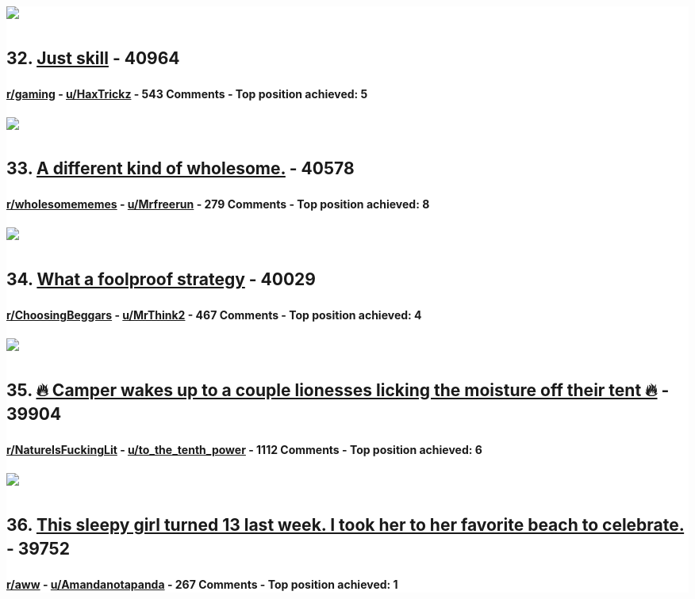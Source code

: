 <a href="https://i.redd.it/prcfmtrh98f31.png"><img src="https://a.thumbs.redditmedia.com/r8ZykgwDWCJnZXgtQzVWlOYu1-YsWaBy5Yq2SpmqKq4.jpg"></img></a>

## 32. [Just skill](http://reddit.com/r/gaming/comments/cns94b/just_skill/) - 40964
#### [r/gaming](http://reddit.com/r/gaming) - [u/HaxTrickz](http://reddit.com/u/HaxTrickz) - 543 Comments - Top position achieved: 5

<a href="https://i.redd.it/u8onyj03laf31.jpg"><img src="https://a.thumbs.redditmedia.com/TaktHsDjmOiF5JQ1yCWMl0JIDxj6dzT1U2S4wKe6zc4.jpg"></img></a>

## 33. [A different kind of wholesome.](http://reddit.com/r/wholesomememes/comments/cns206/a_different_kind_of_wholesome/) - 40578
#### [r/wholesomememes](http://reddit.com/r/wholesomememes) - [u/Mrfreerun](http://reddit.com/u/Mrfreerun) - 279 Comments - Top position achieved: 8

<a href="https://i.redd.it/bi8vnmngiaf31.jpg"><img src="https://b.thumbs.redditmedia.com/vFO2p797a7bbUmQHe1HTG6zrFRX4dayH7qDE5O6ZFBU.jpg"></img></a>

## 34. [What a foolproof strategy](http://reddit.com/r/ChoosingBeggars/comments/cnkvun/what_a_foolproof_strategy/) - 40029
#### [r/ChoosingBeggars](http://reddit.com/r/ChoosingBeggars) - [u/MrThink2](http://reddit.com/u/MrThink2) - 467 Comments - Top position achieved: 4

<a href="https://i.redd.it/mcp9im9wu7f31.jpg"><img src="https://b.thumbs.redditmedia.com/ybtNcpK0z_cRIt_RVBX3SdRYuzKgpZrJDGhJZKfqPhU.jpg"></img></a>

## 35. [🔥 Camper wakes up to a couple lionesses licking the moisture off their tent 🔥](http://reddit.com/r/NatureIsFuckingLit/comments/cnl998/camper_wakes_up_to_a_couple_lionesses_licking_the/) - 39904
#### [r/NatureIsFuckingLit](http://reddit.com/r/NatureIsFuckingLit) - [u/to_the_tenth_power](http://reddit.com/u/to_the_tenth_power) - 1112 Comments - Top position achieved: 6

<a href="https://gfycat.com/capitalforkedfrigatebird"><img src="https://b.thumbs.redditmedia.com/99_jGVkpeKDhsfFrNUNnPtI4SSO2fntLUjCmuOTmRlg.jpg"></img></a>

## 36. [This sleepy girl turned 13 last week. I took her to her favorite beach to celebrate.](http://reddit.com/r/aww/comments/cntsn9/this_sleepy_girl_turned_13_last_week_i_took_her/) - 39752
#### [r/aww](http://reddit.com/r/aww) - [u/Amandanotapanda](http://reddit.com/u/Amandanotapanda) - 267 Comments - Top position achieved: 1

